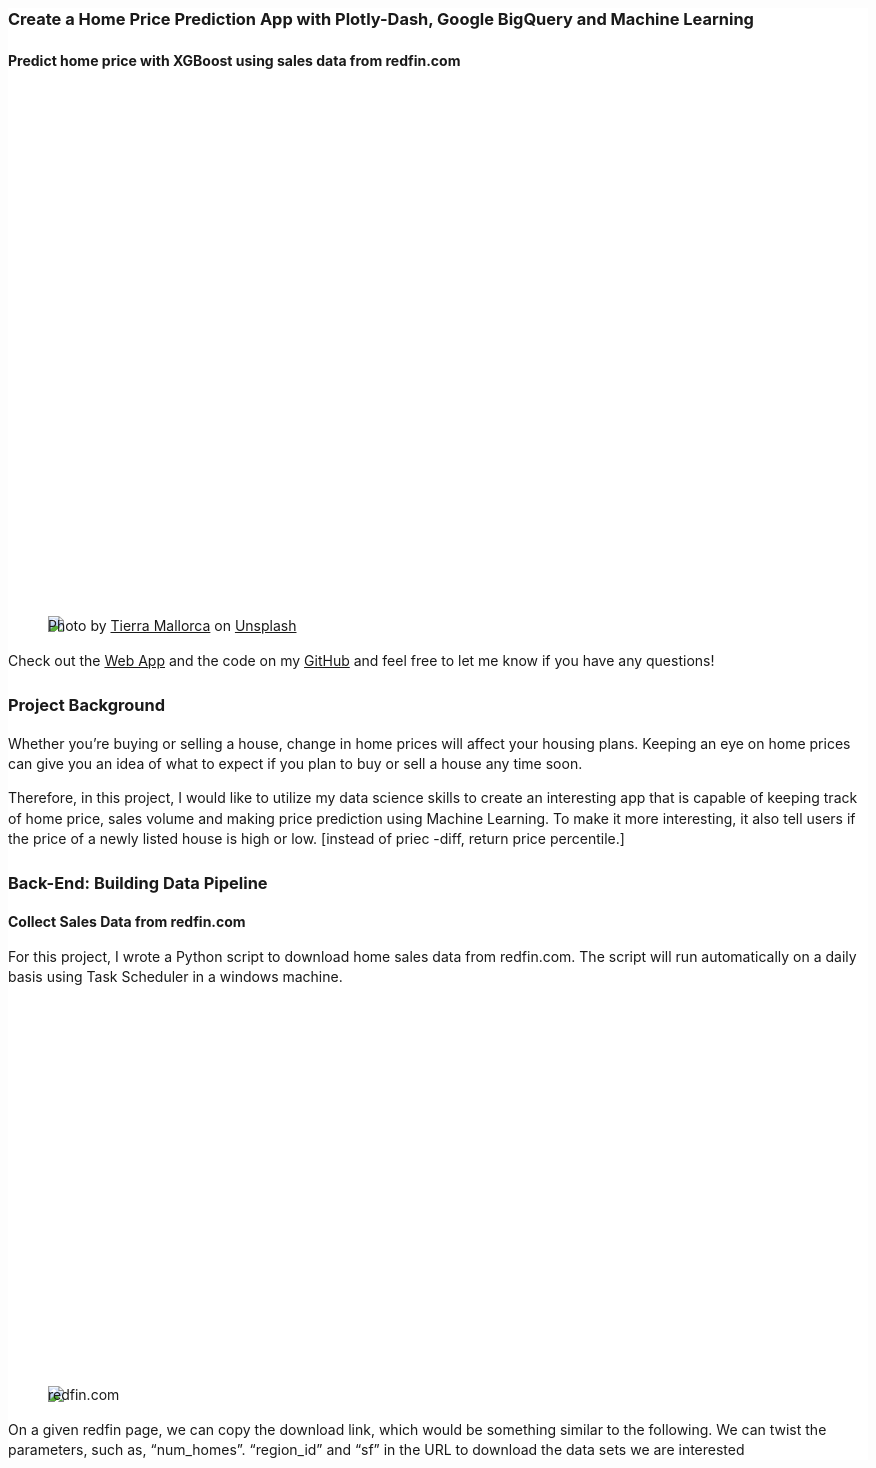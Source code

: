 <div class="section-content"><div class="section-inner sectionLayout--insetColumn"><h3 name="e752" class="graf graf--h3 graf--leading graf--title">Create a Home Price Prediction App with Plotly-Dash, Google BigQuery and Machine&nbsp;Learning</h3><h4 name="e064" class="graf graf--h4 graf-after--h3 graf--subtitle">Predict home price with XGBoost using sales data from redfin.com</h4><figure tabindex="0" name="0277" class="graf graf--figure graf-after--h4 is-selected" contenteditable="false"><div class="aspectRatioPlaceholder is-locked" style="max-width: 700px; max-height: 526px;"><div class="aspectRatioPlaceholder-fill" style="padding-bottom: 75.1%;"></div><img class="graf-image" data-image-id="0*qwI_WMY9_1z-S84b" data-width="4592" data-height="3448" data-unsplash-photo-id="rgJ1J8SDEAY" src="https://cdn-images-1.medium.com/max/800/0*qwI_WMY9_1z-S84b"><div class="crosshair u-ignoreBlock"></div></div><figcaption class="imageCaption" data-default-value="Type caption for image (optional)" contenteditable="true">Photo by <a href="https://medium.com/r/?url=https%3A%2F%2Funsplash.com%2F%40tierramallorca%3Futm_source%3Dmedium%26utm_medium%3Dreferral" data-href="https://medium.com/r/?url=https%3A%2F%2Funsplash.com%2F%40tierramallorca%3Futm_source%3Dmedium%26utm_medium%3Dreferral" class="markup--anchor markup--figure-anchor" rel="photo-creator" data-tooltip="https://medium.com/r/?url=https%3A%2F%2Funsplash.com%2F%40tierramallorca%3Futm_source%3Dmedium%26utm_medium%3Dreferral" data-tooltip-position="bottom" data-tooltip-type="link" target="_blank">Tierra Mallorca</a> on&nbsp;<a href="https://medium.com/r/?url=https%3A%2F%2Funsplash.com%3Futm_source%3Dmedium%26utm_medium%3Dreferral" data-href="https://medium.com/r/?url=https%3A%2F%2Funsplash.com%3Futm_source%3Dmedium%26utm_medium%3Dreferral" class="markup--anchor markup--figure-anchor" rel="photo-source" data-tooltip="https://medium.com/r/?url=https%3A%2F%2Funsplash.com%3Futm_source%3Dmedium%26utm_medium%3Dreferral" data-tooltip-position="bottom" data-tooltip-type="link" target="_blank">Unsplash</a></figcaption></figure><p name="cb95" class="graf graf--p graf-after--figure">Check out the <a href="https://medium.com/r/?url=https%3A%2F%2Fdsprojectapp.herokuapp.com%2F" data-href="https://medium.com/r/?url=https%3A%2F%2Fdsprojectapp.herokuapp.com%2F" class="markup--anchor markup--p-anchor" data-tooltip="https://medium.com/r/?url=https%3A%2F%2Fdsprojectapp.herokuapp.com%2F" data-tooltip-position="bottom" data-tooltip-type="link" target="_blank">Web App</a> and the code on my <a href="https://medium.com/r/?url=https%3A%2F%2Fgithub.com%2Faaronzhuclover%2FHome-Price-Prediction" data-href="https://medium.com/r/?url=https%3A%2F%2Fgithub.com%2Faaronzhuclover%2FHome-Price-Prediction" class="markup--anchor markup--p-anchor" data-tooltip="https://medium.com/r/?url=https%3A%2F%2Fgithub.com%2Faaronzhuclover%2FHome-Price-Prediction" data-tooltip-position="bottom" data-tooltip-type="link" target="_blank">GitHub</a> and feel free to let me know if you have any questions!</p><h3 name="4b5e" class="graf graf--h3 graf-after--p"><strong class="markup--strong markup--h3-strong">Project Background</strong></h3><p name="19bf" class="graf graf--p graf-after--h3">Whether you’re buying or selling a house, change in home prices will affect your housing plans. Keeping an eye on home prices can give you an idea of what to expect if you plan to buy or sell a house any time soon.&nbsp;</p><p name="599e" class="graf graf--p graf-after--p">Therefore, in this project, I would like to utilize my data science skills to create an interesting app that is capable of keeping track of home price, sales volume and making price prediction using Machine Learning. To make it more interesting, it also tell users if the price of a newly listed house is high or low. [instead of priec -diff, return price percentile.]</p><h3 name="c0aa" class="graf graf--h3 graf-after--p"><strong class="markup--strong markup--h3-strong">Back-End: Building Data&nbsp;Pipeline</strong></h3><p name="db9e" class="graf graf--p graf-after--h3"><strong class="markup--strong markup--p-strong">Collect Sales Data from redfin.com</strong></p><p name="ec59" class="graf graf--p graf-after--p">For this project, I wrote a Python script to download home sales data from redfin.com. The script will run automatically on a daily basis using Task Scheduler in a windows machine.</p><figure tabindex="0" name="2ba0" class="graf graf--figure graf-after--p" contenteditable="false"><div class="aspectRatioPlaceholder is-locked" style="max-width: 700px; max-height: 384px;"><div class="aspectRatioPlaceholder-fill" style="padding-bottom: 54.900000000000006%;"></div><img class="graf-image" data-image-id="0*OPtRNr5JrtvLRMWH" data-width="1600" data-height="878" src="https://cdn-images-1.medium.com/max/800/0*OPtRNr5JrtvLRMWH"><div class="crosshair u-ignoreBlock"></div></div><figcaption class="imageCaption" data-default-value="Type caption for image (optional)" contenteditable="true">redfin.com</figcaption></figure><p name="628c" class="graf graf--p graf-after--figure">On a given redfin page, we can copy the download link, which would be something similar to the following. We can twist the parameters, such as, “num_homes”. “region_id” and “sf” in the URL to download the data sets we are interested